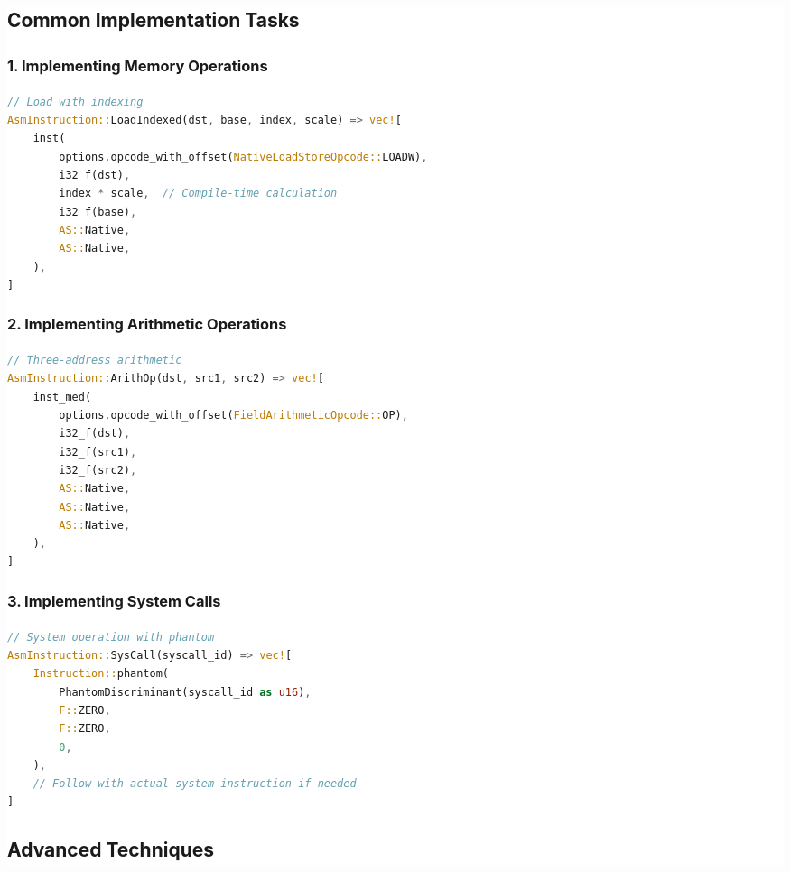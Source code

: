 ## Common Implementation Tasks

### 1. Implementing Memory Operations

```rust
// Load with indexing
AsmInstruction::LoadIndexed(dst, base, index, scale) => vec![
    inst(
        options.opcode_with_offset(NativeLoadStoreOpcode::LOADW),
        i32_f(dst),
        index * scale,  // Compile-time calculation
        i32_f(base),
        AS::Native,
        AS::Native,
    ),
]
```

### 2. Implementing Arithmetic Operations

```rust
// Three-address arithmetic
AsmInstruction::ArithOp(dst, src1, src2) => vec![
    inst_med(
        options.opcode_with_offset(FieldArithmeticOpcode::OP),
        i32_f(dst),
        i32_f(src1),
        i32_f(src2),
        AS::Native,
        AS::Native,
        AS::Native,
    ),
]
```

### 3. Implementing System Calls

```rust
// System operation with phantom
AsmInstruction::SysCall(syscall_id) => vec![
    Instruction::phantom(
        PhantomDiscriminant(syscall_id as u16),
        F::ZERO,
        F::ZERO,
        0,
    ),
    // Follow with actual system instruction if needed
]
```

## Advanced Techniques

